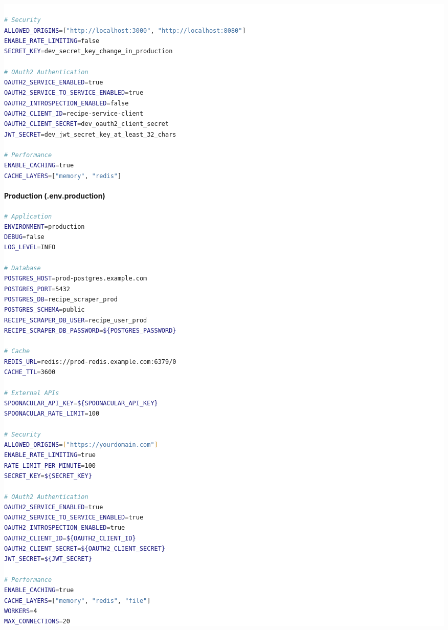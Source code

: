 ```bash

# Security
ALLOWED_ORIGINS=["http://localhost:3000", "http://localhost:8080"]
ENABLE_RATE_LIMITING=false
SECRET_KEY=dev_secret_key_change_in_production

# OAuth2 Authentication
OAUTH2_SERVICE_ENABLED=true
OAUTH2_SERVICE_TO_SERVICE_ENABLED=true
OAUTH2_INTROSPECTION_ENABLED=false
OAUTH2_CLIENT_ID=recipe-service-client
OAUTH2_CLIENT_SECRET=dev_oauth2_client_secret
JWT_SECRET=dev_jwt_secret_key_at_least_32_chars

# Performance
ENABLE_CACHING=true
CACHE_LAYERS=["memory", "redis"]
```

#### Production (.env.production)

```bash
# Application
ENVIRONMENT=production
DEBUG=false
LOG_LEVEL=INFO

# Database
POSTGRES_HOST=prod-postgres.example.com
POSTGRES_PORT=5432
POSTGRES_DB=recipe_scraper_prod
POSTGRES_SCHEMA=public
RECIPE_SCRAPER_DB_USER=recipe_user_prod
RECIPE_SCRAPER_DB_PASSWORD=${POSTGRES_PASSWORD}

# Cache
REDIS_URL=redis://prod-redis.example.com:6379/0
CACHE_TTL=3600

# External APIs
SPOONACULAR_API_KEY=${SPOONACULAR_API_KEY}
SPOONACULAR_RATE_LIMIT=100

# Security
ALLOWED_ORIGINS=["https://yourdomain.com"]
ENABLE_RATE_LIMITING=true
RATE_LIMIT_PER_MINUTE=100
SECRET_KEY=${SECRET_KEY}

# OAuth2 Authentication
OAUTH2_SERVICE_ENABLED=true
OAUTH2_SERVICE_TO_SERVICE_ENABLED=true
OAUTH2_INTROSPECTION_ENABLED=true
OAUTH2_CLIENT_ID=${OAUTH2_CLIENT_ID}
OAUTH2_CLIENT_SECRET=${OAUTH2_CLIENT_SECRET}
JWT_SECRET=${JWT_SECRET}

# Performance
ENABLE_CACHING=true
CACHE_LAYERS=["memory", "redis", "file"]
WORKERS=4
MAX_CONNECTIONS=20
```
